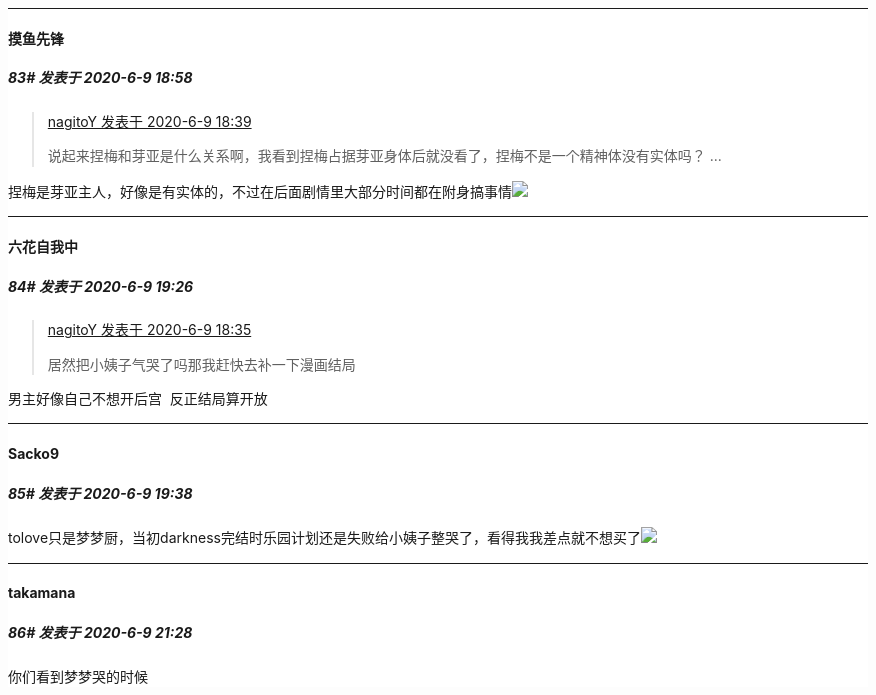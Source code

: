 


-----

####  摸鱼先锋  
##### 83#       发表于 2020-6-9 18:58



<blockquote><a href="httphttps://bbs.saraba1st.com/2b/forum.php?mod=redirect&amp;goto=findpost&amp;pid=47738732&amp;ptid=1939539" target="_blank">nagitoY 发表于 2020-6-9 18:39</a>

说起来捏梅和芽亚是什么关系啊，我看到捏梅占据芽亚身体后就没看了，捏梅不是一个精神体没有实体吗？ ...</blockquote>
捏梅是芽亚主人，好像是有实体的，不过在后面剧情里大部分时间都在附身搞事情<img src="https://static.saraba1st.com/image/smiley/face2017/067.png" referrerpolicy="no-referrer">







-----

####  六花自我中  
##### 84#       发表于 2020-6-9 19:26



<blockquote><a href="httphttps://bbs.saraba1st.com/2b/forum.php?mod=redirect&amp;goto=findpost&amp;pid=47738683&amp;ptid=1939539" target="_blank">nagitoY 发表于 2020-6-9 18:35</a>

居然把小姨子气哭了吗那我赶快去补一下漫画结局</blockquote>
男主好像自己不想开后宫  反正结局算开放







-----

####  Sacko9  
##### 85#       发表于 2020-6-9 19:38




tolove只是梦梦厨，当初darkness完结时乐园计划还是失败给小姨子整哭了，看得我我差点就不想买了<img src="https://static.saraba1st.com/image/smiley/face2017/152.png" referrerpolicy="no-referrer">







-----

####  takamana  
##### 86#       发表于 2020-6-9 21:28




你们看到梦梦哭的时候
